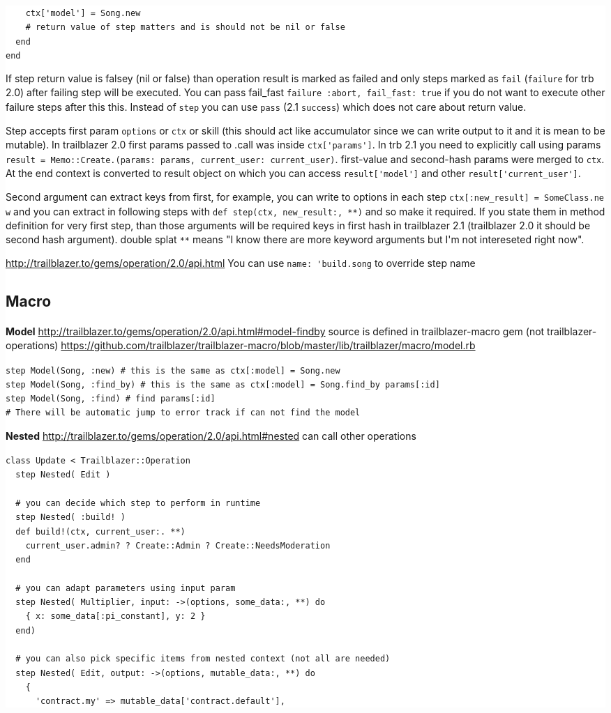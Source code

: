 ```
    ctx['model'] = Song.new
    # return value of step matters and is should not be nil or false
  end
end
```

If step return value is falsey (nil or false) than operation result is marked as
failed and only steps marked as `fail` (`failure` for trb 2.0) after failing
step will be executed.  You can pass fail_fast `failure :abort, fail_fast: true`
if you do not want to execute other failure steps after this this.
Instead of `step` you can use `pass` (2.1 `success`) which does not care about
return value.

Step accepts first param `options` or `ctx` or skill (this should act like
accumulator since we can write output to it and it is mean to be mutable). In
trailblazer 2.0 first params passed to .call was inside `ctx['params']`. In trb
2.1 you need to explicitly call using params `result = Memo::Create.(params:
params, current_user: current_user)`. first-value and second-hash params were
merged to `ctx`. At the end context is converted to result object on which you
can access `result['model']` and other `result['current_user']`.

Second argument can extract keys from first, for example, you can write to
options in each step `ctx[:new_result] = SomeClass.new` and you can extract
in following steps with `def step(ctx, new_result:, **)` and so make it
required.
If you state them in method definition for very first step, than those
arguments will be required keys in first hash in trailblazer 2.1 (trailblazer
2.0 it should be second hash argument). double splat `**` means "I know there
are more keyword arguments but I'm not intereseted right now".

http://trailblazer.to/gems/operation/2.0/api.html
You can use `name: 'build.song` to override step name

## Macro

**Model** http://trailblazer.to/gems/operation/2.0/api.html#model-findby source
is defined in trailblazer-macro gem (not trailblazer-operations)
https://github.com/trailblazer/trailblazer-macro/blob/master/lib/trailblazer/macro/model.rb
```
step Model(Song, :new) # this is the same as ctx[:model] = Song.new
step Model(Song, :find_by) # this is the same as ctx[:model] = Song.find_by params[:id]
step Model(Song, :find) # find params[:id]
# There will be automatic jump to error track if can not find the model
```

**Nested** http://trailblazer.to/gems/operation/2.0/api.html#nested can call
other operations
```
class Update < Trailblazer::Operation
  step Nested( Edit )

  # you can decide which step to perform in runtime
  step Nested( :build! )
  def build!(ctx, current_user:. **)
    current_user.admin? ? Create::Admin ? Create::NeedsModeration
  end

  # you can adapt parameters using input param
  step Nested( Multiplier, input: ->(options, some_data:, **) do
    { x: some_data[:pi_constant], y: 2 }
  end)

  # you can also pick specific items from nested context (not all are needed)
  step Nested( Edit, output: ->(options, mutable_data:, **) do
    {
      'contract.my' => mutable_data['contract.default'],
```